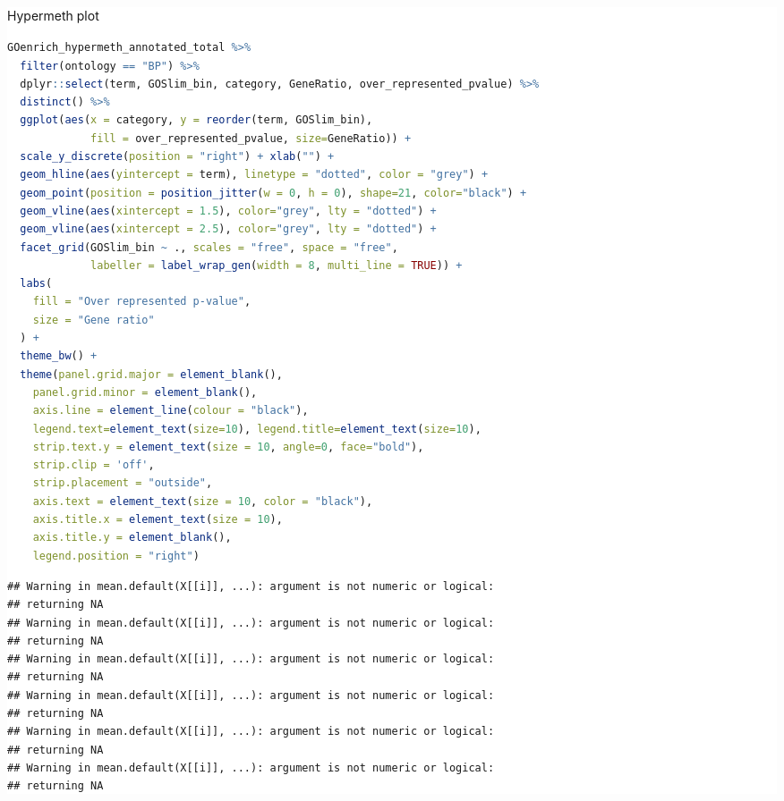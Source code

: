 Hypermeth plot

``` r
GOenrich_hypermeth_annotated_total %>%
  filter(ontology == "BP") %>% 
  dplyr::select(term, GOSlim_bin, category, GeneRatio, over_represented_pvalue) %>%
  distinct() %>%
  ggplot(aes(x = category, y = reorder(term, GOSlim_bin), 
             fill = over_represented_pvalue, size=GeneRatio)) +
  scale_y_discrete(position = "right") + xlab("") +
  geom_hline(aes(yintercept = term), linetype = "dotted", color = "grey") +
  geom_point(position = position_jitter(w = 0, h = 0), shape=21, color="black") +
  geom_vline(aes(xintercept = 1.5), color="grey", lty = "dotted") +
  geom_vline(aes(xintercept = 2.5), color="grey", lty = "dotted") +
  facet_grid(GOSlim_bin ~ ., scales = "free", space = "free",
             labeller = label_wrap_gen(width = 8, multi_line = TRUE)) +
  labs(
    fill = "Over represented p-value",
    size = "Gene ratio"
  ) +
  theme_bw() + 
  theme(panel.grid.major = element_blank(),
    panel.grid.minor = element_blank(), 
    axis.line = element_line(colour = "black"),
    legend.text=element_text(size=10), legend.title=element_text(size=10),
    strip.text.y = element_text(size = 10, angle=0, face="bold"),
    strip.clip = 'off',
    strip.placement = "outside",
    axis.text = element_text(size = 10, color = "black"),
    axis.title.x = element_text(size = 10),
    axis.title.y = element_blank(), 
    legend.position = "right") 
```

    ## Warning in mean.default(X[[i]], ...): argument is not numeric or logical:
    ## returning NA
    ## Warning in mean.default(X[[i]], ...): argument is not numeric or logical:
    ## returning NA
    ## Warning in mean.default(X[[i]], ...): argument is not numeric or logical:
    ## returning NA
    ## Warning in mean.default(X[[i]], ...): argument is not numeric or logical:
    ## returning NA
    ## Warning in mean.default(X[[i]], ...): argument is not numeric or logical:
    ## returning NA
    ## Warning in mean.default(X[[i]], ...): argument is not numeric or logical:
    ## returning NA